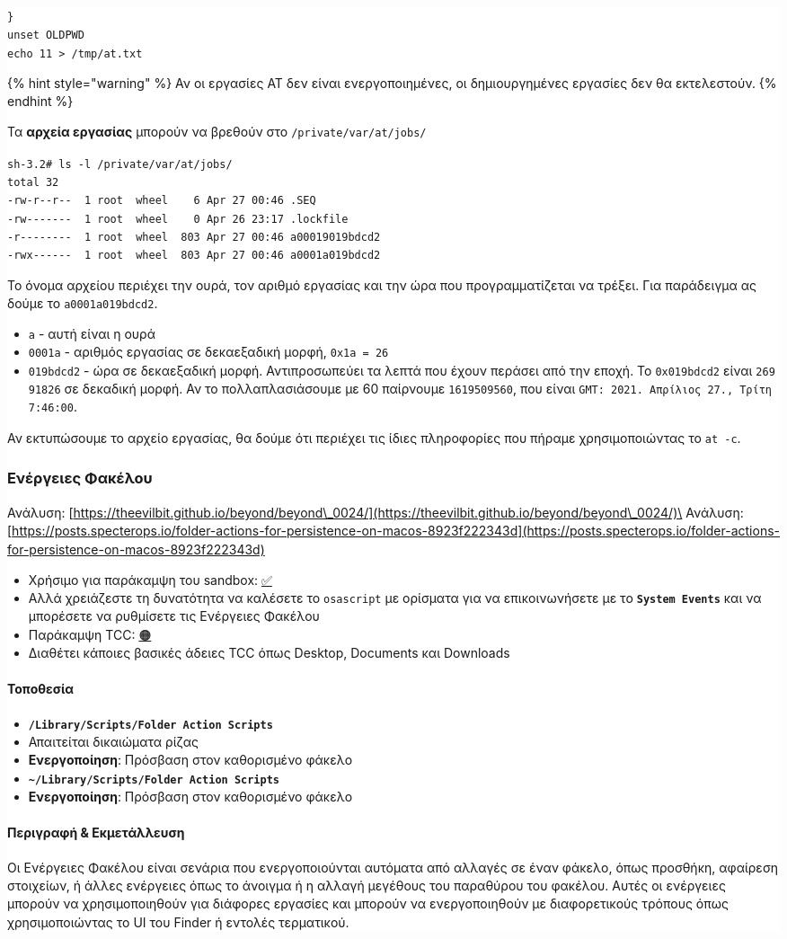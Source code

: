 ```shell-session
}
unset OLDPWD
echo 11 > /tmp/at.txt
```
{% hint style="warning" %}
Αν οι εργασίες AT δεν είναι ενεργοποιημένες, οι δημιουργημένες εργασίες δεν θα εκτελεστούν.
{% endhint %}

Τα **αρχεία εργασίας** μπορούν να βρεθούν στο `/private/var/at/jobs/`
```
sh-3.2# ls -l /private/var/at/jobs/
total 32
-rw-r--r--  1 root  wheel    6 Apr 27 00:46 .SEQ
-rw-------  1 root  wheel    0 Apr 26 23:17 .lockfile
-r--------  1 root  wheel  803 Apr 27 00:46 a00019019bdcd2
-rwx------  1 root  wheel  803 Apr 27 00:46 a0001a019bdcd2
```
Το όνομα αρχείου περιέχει την ουρά, τον αριθμό εργασίας και την ώρα που προγραμματίζεται να τρέξει. Για παράδειγμα ας δούμε το `a0001a019bdcd2`.

* `a` - αυτή είναι η ουρά
* `0001a` - αριθμός εργασίας σε δεκαεξαδική μορφή, `0x1a = 26`
* `019bdcd2` - ώρα σε δεκαεξαδική μορφή. Αντιπροσωπεύει τα λεπτά που έχουν περάσει από την εποχή. Το `0x019bdcd2` είναι `26991826` σε δεκαδική μορφή. Αν το πολλαπλασιάσουμε με 60 παίρνουμε `1619509560`, που είναι `GMT: 2021. Απρίλιος 27., Τρίτη 7:46:00`.

Αν εκτυπώσουμε το αρχείο εργασίας, θα δούμε ότι περιέχει τις ίδιες πληροφορίες που πήραμε χρησιμοποιώντας το `at -c`.

### Ενέργειες Φακέλου

Ανάλυση: [https://theevilbit.github.io/beyond/beyond\_0024/](https://theevilbit.github.io/beyond/beyond\_0024/)\
Ανάλυση: [https://posts.specterops.io/folder-actions-for-persistence-on-macos-8923f222343d](https://posts.specterops.io/folder-actions-for-persistence-on-macos-8923f222343d)

* Χρήσιμο για παράκαμψη του sandbox: [✅](https://emojipedia.org/check-mark-button)
* Αλλά χρειάζεστε τη δυνατότητα να καλέσετε το `osascript` με ορίσματα για να επικοινωνήσετε με το **`System Events`** και να μπορέσετε να ρυθμίσετε τις Ενέργειες Φακέλου
* Παράκαμψη TCC: [🟠](https://emojipedia.org/large-orange-circle)
* Διαθέτει κάποιες βασικές άδειες TCC όπως Desktop, Documents και Downloads

#### Τοποθεσία

* **`/Library/Scripts/Folder Action Scripts`**
* Απαιτείται δικαιώματα ρίζας
* **Ενεργοποίηση**: Πρόσβαση στον καθορισμένο φάκελο
* **`~/Library/Scripts/Folder Action Scripts`**
* **Ενεργοποίηση**: Πρόσβαση στον καθορισμένο φάκελο

#### Περιγραφή & Εκμετάλλευση

Οι Ενέργειες Φακέλου είναι σενάρια που ενεργοποιούνται αυτόματα από αλλαγές σε έναν φάκελο, όπως προσθήκη, αφαίρεση στοιχείων, ή άλλες ενέργειες όπως το άνοιγμα ή η αλλαγή μεγέθους του παραθύρου του φακέλου. Αυτές οι ενέργειες μπορούν να χρησιμοποιηθούν για διάφορες εργασίες και μπορούν να ενεργοποιηθούν με διαφορετικούς τρόπους όπως χρησιμοποιώντας το UI του Finder ή εντολές τερματικού.
